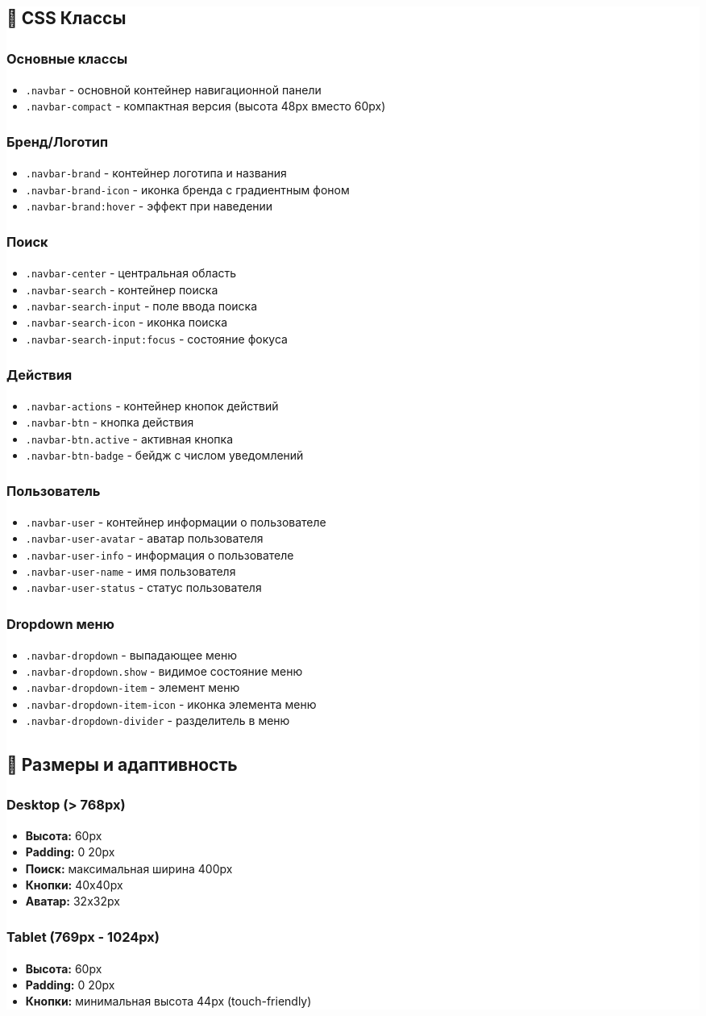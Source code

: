## 🎨 CSS Классы

### Основные классы
- `.navbar` - основной контейнер навигационной панели
- `.navbar-compact` - компактная версия (высота 48px вместо 60px)

### Бренд/Логотип
- `.navbar-brand` - контейнер логотипа и названия
- `.navbar-brand-icon` - иконка бренда с градиентным фоном
- `.navbar-brand:hover` - эффект при наведении

### Поиск
- `.navbar-center` - центральная область
- `.navbar-search` - контейнер поиска
- `.navbar-search-input` - поле ввода поиска
- `.navbar-search-icon` - иконка поиска
- `.navbar-search-input:focus` - состояние фокуса

### Действия
- `.navbar-actions` - контейнер кнопок действий
- `.navbar-btn` - кнопка действия
- `.navbar-btn.active` - активная кнопка
- `.navbar-btn-badge` - бейдж с числом уведомлений

### Пользователь
- `.navbar-user` - контейнер информации о пользователе
- `.navbar-user-avatar` - аватар пользователя
- `.navbar-user-info` - информация о пользователе
- `.navbar-user-name` - имя пользователя
- `.navbar-user-status` - статус пользователя

### Dropdown меню
- `.navbar-dropdown` - выпадающее меню
- `.navbar-dropdown.show` - видимое состояние меню
- `.navbar-dropdown-item` - элемент меню
- `.navbar-dropdown-item-icon` - иконка элемента меню
- `.navbar-dropdown-divider` - разделитель в меню

## 📐 Размеры и адаптивность

### Desktop (> 768px)
- **Высота:** 60px
- **Padding:** 0 20px
- **Поиск:** максимальная ширина 400px
- **Кнопки:** 40x40px
- **Аватар:** 32x32px

### Tablet (769px - 1024px)
- **Высота:** 60px
- **Padding:** 0 20px
- **Кнопки:** минимальная высота 44px (touch-friendly)
